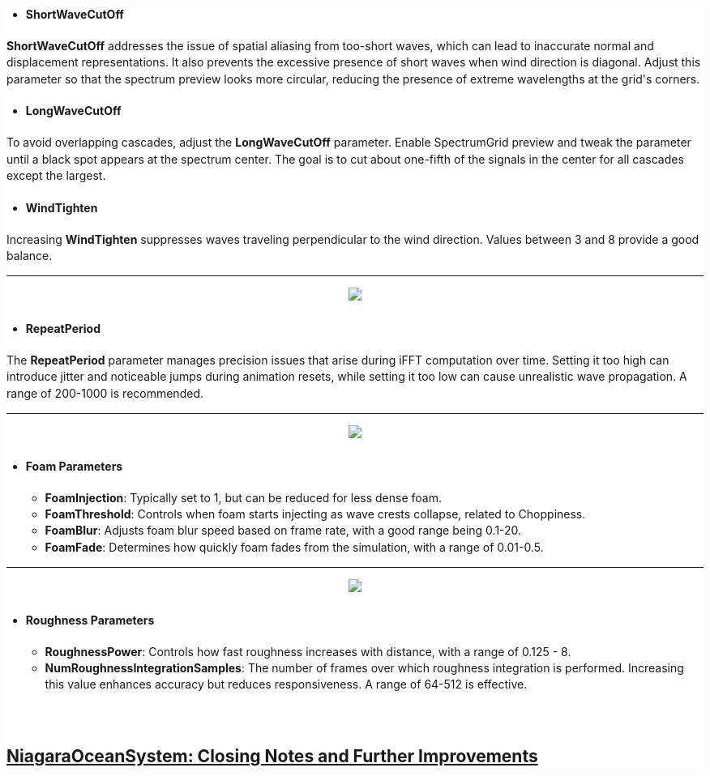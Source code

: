 - #### ShortWaveCutOff
**ShortWaveCutOff** addresses the issue of spatial aliasing from too-short waves, which can lead to inaccurate normal and displacement representations. It also prevents the excessive presence of short waves when wind direction is diagonal. Adjust this parameter so that the spectrum preview looks more circular, reducing the presence of extreme wavelengths at the grid's corners.

- #### LongWaveCutOff
To avoid overlapping cascades, adjust the **LongWaveCutOff** parameter. Enable SpectrumGrid preview and tweak the parameter until a black spot appears at the spectrum center. The goal is to cut about one-fifth of the signals in the center for all cascades except the largest.

- #### WindTighten
Increasing **WindTighten** suppresses waves traveling perpendicular to the wind direction. Values between 3 and 8 provide a good balance.

<hr>

<p align="center">
  <img src="https://github.com/Ardeshir-Rashidi/Unreal-Engine-5-Ocean-Simulation/blob/main/Guide/WindControl.png?raw=true">
</p>

- #### RepeatPeriod
The **RepeatPeriod** parameter manages precision issues that arise during iFFT computation over time. Setting it too high can introduce jitter and noticeable jumps during animation resets, while setting it too low can cause unrealistic wave propagation. A range of 200-1000 is recommended.

<hr>

<p align="center">
  <img src="https://github.com/Ardeshir-Rashidi/Unreal-Engine-5-Ocean-Simulation/blob/main/Guide/PercascadeFoamParams.png?raw=true">
</p>

- #### Foam Parameters
   - **FoamInjection**: Typically set to 1, but can be reduced for less dense foam.
   - **FoamThreshold**: Controls when foam starts injecting as wave crests collapse, related to Choppiness.
   - **FoamBlur**: Adjusts foam blur speed based on frame rate, with a good range being 0.1-20.
   - **FoamFade**: Determines how quickly foam fades from the simulation, with a range of 0.01-0.5.

<hr>

<p align="center">
  <img src="https://github.com/Ardeshir-Rashidi/Unreal-Engine-5-Ocean-Simulation/blob/main/Guide/RoughnessParams.png?raw=true">
</p>

- #### Roughness Parameters
   - **RoughnessPower**: Controls how fast roughness increases with distance, with a range of 0.125 - 8.
   - **NumRoughnessIntegrationSamples**: The number of frames over which roughness integration is performed. Increasing this value enhances accuracy but reduces responsiveness. A range of 64-512 is effective.

<br/>

## [NiagaraOceanSystem: Closing Notes and Further Improvements]()
